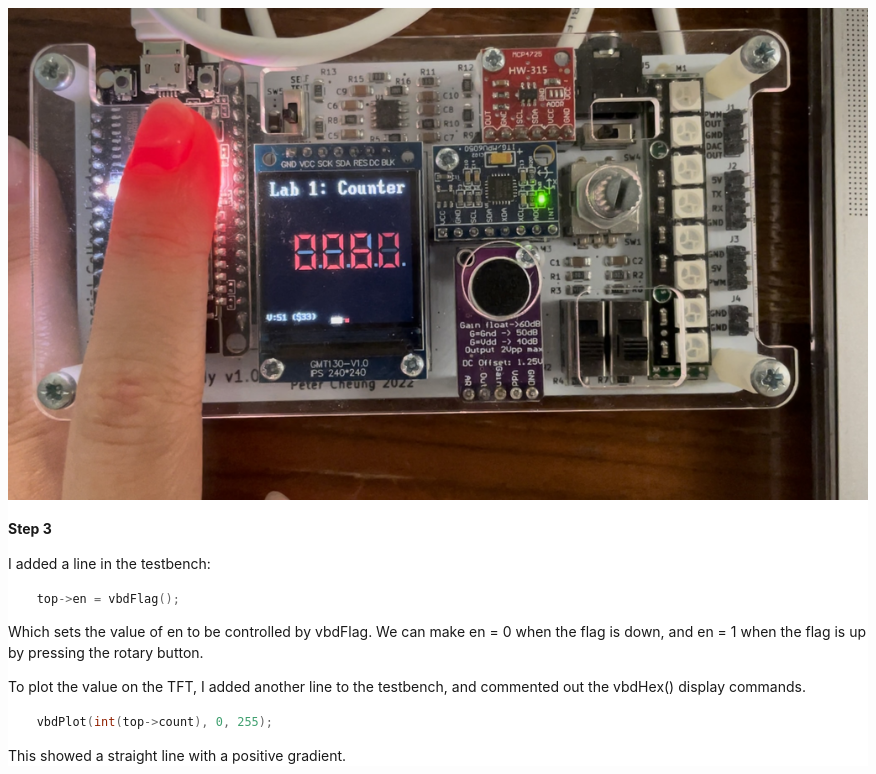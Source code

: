 <p align="center"> <img src="images/countdisplay.jpg" /> </p>


**Step 3**

I added a line in the testbench: 
```C++
    top->en = vbdFlag();
```
Which sets the value of en to be controlled by vbdFlag. We can make en = 0 when the flag is down, and en = 1 when the flag is up by pressing the rotary button. 

To plot the value on the TFT, I added another line to the testbench, and commented out the vbdHex() display commands.

```C++
    vbdPlot(int(top->count), 0, 255);
```

This showed a straight line with a positive gradient.
